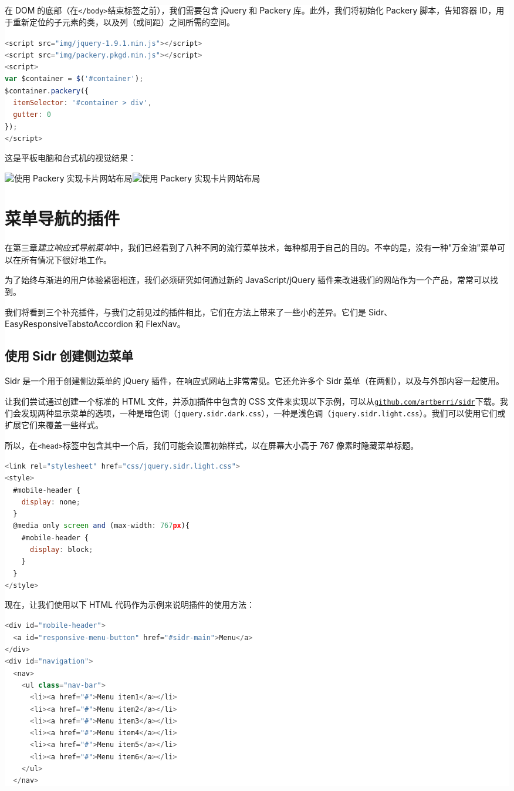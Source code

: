 在 DOM 的底部（在`</body>`结束标签之前），我们需要包含 jQuery 和 Packery 库。此外，我们将初始化 Packery 脚本，告知容器 ID，用于重新定位的子元素的类，以及列（或间距）之间所需的空间。

```js
<script src="img/jquery-1.9.1.min.js"></script>
<script src="img/packery.pkgd.min.js"></script>
<script>
var $container = $('#container');
$container.packery({
  itemSelector: '#container > div',
  gutter: 0
});
</script>
```

这是平板电脑和台式机的视觉结果：

![使用 Packery 实现卡片网站布局](https://github.com/OpenDocCN/freelearn-jquery-zh/raw/master/docs/rsps-web-dsn-jq/img/3602OS_11_12.jpg)![使用 Packery 实现卡片网站布局](https://github.com/OpenDocCN/freelearn-jquery-zh/raw/master/docs/rsps-web-dsn-jq/img/3602OS_11_04.jpg)

# 菜单导航的插件

在第三章*建立响应式导航菜单*中，我们已经看到了八种不同的流行菜单技术，每种都用于自己的目的。不幸的是，没有一种"万金油"菜单可以在所有情况下很好地工作。

为了始终与渐进的用户体验紧密相连，我们必须研究如何通过新的 JavaScript/jQuery 插件来改进我们的网站作为一个产品，常常可以找到。

我们将看到三个补充插件，与我们之前见过的插件相比，它们在方法上带来了一些小的差异。它们是 Sidr、EasyResponsiveTabstoAccordion 和 FlexNav。

## 使用 Sidr 创建侧边菜单

Sidr 是一个用于创建侧边菜单的 jQuery 插件，在响应式网站上非常常见。它还允许多个 Sidr 菜单（在两侧），以及与外部内容一起使用。

让我们尝试通过创建一个标准的 HTML 文件，并添加插件中包含的 CSS 文件来实现以下示例，可以从[`github.com/artberri/sidr`](https://github.com/artberri/sidr)下载。我们会发现两种显示菜单的选项，一种是暗色调（`jquery.sidr.dark.css`），一种是浅色调（`jquery.sidr.light.css`）。我们可以使用它们或扩展它们来覆盖一些样式。

所以，在`<head>`标签中包含其中一个后，我们可能会设置初始样式，以在屏幕大小高于 767 像素时隐藏菜单标题。

```js
<link rel="stylesheet" href="css/jquery.sidr.light.css">
<style>
  #mobile-header {
    display: none;
  }
  @media only screen and (max-width: 767px){
    #mobile-header {
      display: block;
    }
  }
</style>
```

现在，让我们使用以下 HTML 代码作为示例来说明插件的使用方法：

```js
<div id="mobile-header">
  <a id="responsive-menu-button" href="#sidr-main">Menu</a>
</div>
<div id="navigation">
  <nav>
    <ul class="nav-bar"> 
      <li><a href="#">Menu item1</a></li>
      <li><a href="#">Menu item2</a></li>
      <li><a href="#">Menu item3</a></li>
      <li><a href="#">Menu item4</a></li>
      <li><a href="#">Menu item5</a></li>
      <li><a href="#">Menu item6</a></li>
    </ul>
  </nav>
```